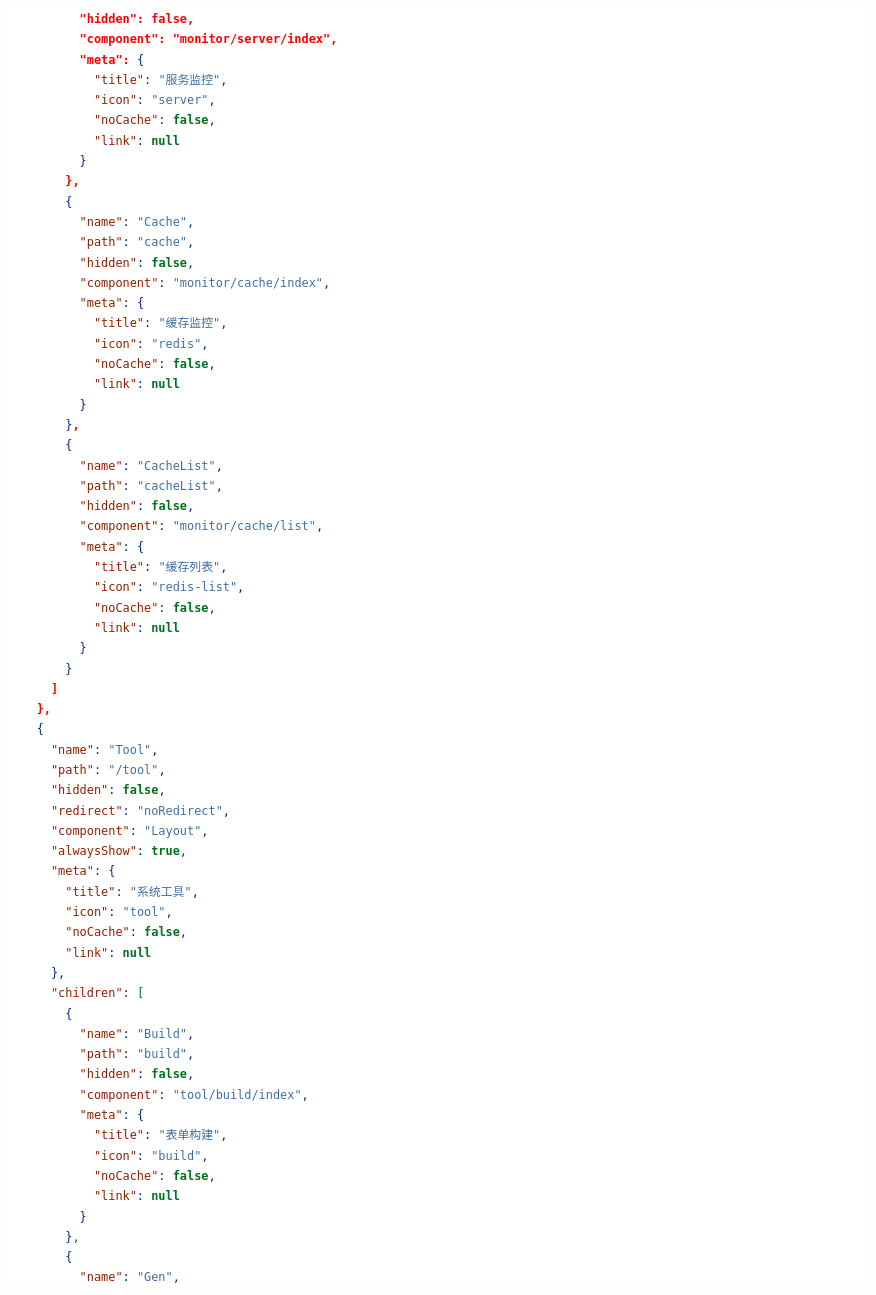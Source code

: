 ```json
          "hidden": false,
          "component": "monitor/server/index",
          "meta": {
            "title": "服务监控",
            "icon": "server",
            "noCache": false,
            "link": null
          }
        },
        {
          "name": "Cache",
          "path": "cache",
          "hidden": false,
          "component": "monitor/cache/index",
          "meta": {
            "title": "缓存监控",
            "icon": "redis",
            "noCache": false,
            "link": null
          }
        },
        {
          "name": "CacheList",
          "path": "cacheList",
          "hidden": false,
          "component": "monitor/cache/list",
          "meta": {
            "title": "缓存列表",
            "icon": "redis-list",
            "noCache": false,
            "link": null
          }
        }
      ]
    },
    {
      "name": "Tool",
      "path": "/tool",
      "hidden": false,
      "redirect": "noRedirect",
      "component": "Layout",
      "alwaysShow": true,
      "meta": {
        "title": "系统工具",
        "icon": "tool",
        "noCache": false,
        "link": null
      },
      "children": [
        {
          "name": "Build",
          "path": "build",
          "hidden": false,
          "component": "tool/build/index",
          "meta": {
            "title": "表单构建",
            "icon": "build",
            "noCache": false,
            "link": null
          }
        },
        {
          "name": "Gen",
```